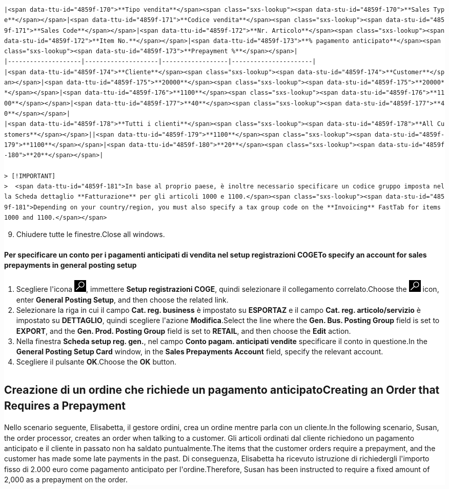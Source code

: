     |<span data-ttu-id="4859f-170">**Tipo vendita**</span><span class="sxs-lookup"><span data-stu-id="4859f-170">**Sales Type**</span></span>|<span data-ttu-id="4859f-171">**Codice vendita**</span><span class="sxs-lookup"><span data-stu-id="4859f-171">**Sales Code**</span></span>|<span data-ttu-id="4859f-172">**Nr. Articolo**</span><span class="sxs-lookup"><span data-stu-id="4859f-172">**Item No.**</span></span>|<span data-ttu-id="4859f-173">**% pagamento anticipato**</span><span class="sxs-lookup"><span data-stu-id="4859f-173">**Prepayment %**</span></span>|  
    |--------------------|--------------------|------------------|----------------------|  
    |<span data-ttu-id="4859f-174">**Cliente**</span><span class="sxs-lookup"><span data-stu-id="4859f-174">**Customer**</span></span>|<span data-ttu-id="4859f-175">**20000**</span><span class="sxs-lookup"><span data-stu-id="4859f-175">**20000**</span></span>|<span data-ttu-id="4859f-176">**1100**</span><span class="sxs-lookup"><span data-stu-id="4859f-176">**1100**</span></span>|<span data-ttu-id="4859f-177">**40**</span><span class="sxs-lookup"><span data-stu-id="4859f-177">**40**</span></span>|  
    |<span data-ttu-id="4859f-178">**Tutti i clienti**</span><span class="sxs-lookup"><span data-stu-id="4859f-178">**All Customers**</span></span>||<span data-ttu-id="4859f-179">**1100**</span><span class="sxs-lookup"><span data-stu-id="4859f-179">**1100**</span></span>|<span data-ttu-id="4859f-180">**20**</span><span class="sxs-lookup"><span data-stu-id="4859f-180">**20**</span></span>|  

    > [!IMPORTANT]  
    >  <span data-ttu-id="4859f-181">In base al proprio paese, è inoltre necessario specificare un codice gruppo imposta nella Scheda dettaglio **Fatturazione** per gli articoli 1000 e 1100.</span><span class="sxs-lookup"><span data-stu-id="4859f-181">Depending on your country/region, you must also specify a tax group code on the **Invoicing** FastTab for items 1000 and 1100.</span></span>  

9. <span data-ttu-id="4859f-182">Chiudere tutte le finestre.</span><span class="sxs-lookup"><span data-stu-id="4859f-182">Close all windows.</span></span>  

#### <a name="to-specify-an-account-for-sales-prepayments-in-general-posting-setup"></a><span data-ttu-id="4859f-183">Per specificare un conto per i pagamenti anticipati di vendita nel setup registrazioni COGE</span><span class="sxs-lookup"><span data-stu-id="4859f-183">To specify an account for sales prepayments in general posting setup</span></span>  
1.  <span data-ttu-id="4859f-184">Scegliere l'icona ![Cerca pagina o report](media/ui-search/search_small.png "Cerca pagina o report"), immettere **Setup registrazioni COGE**, quindi selezionare il collegamento correlato.</span><span class="sxs-lookup"><span data-stu-id="4859f-184">Choose the ![Search for Page or Report](media/ui-search/search_small.png "Search for Page or Report icon") icon, enter **General Posting Setup**, and then choose the related link.</span></span>  
2.  <span data-ttu-id="4859f-185">Selezionare la riga in cui il campo **Cat. reg. business** è impostato su **ESPORTAZ** e il campo **Cat. reg. articolo/servizio** è impostato su **DETTAGLIO**, quindi scegliere l'azione **Modifica**.</span><span class="sxs-lookup"><span data-stu-id="4859f-185">Select the line where the **Gen. Bus. Posting Group** field is set to **EXPORT**, and the **Gen. Prod. Posting Group** field is set to **RETAIL**, and then choose the **Edit** action.</span></span>  
3.  <span data-ttu-id="4859f-186">Nella finestra **Scheda setup reg. gen.**, nel campo **Conto pagam. anticipati vendite** specificare il conto in questione.</span><span class="sxs-lookup"><span data-stu-id="4859f-186">In the **General Posting Setup Card** window, in the **Sales Prepayments Account** field, specify the relevant account.</span></span>  
4.  <span data-ttu-id="4859f-187">Scegliere il pulsante **OK**.</span><span class="sxs-lookup"><span data-stu-id="4859f-187">Choose the **OK** button.</span></span>  

## <a name="creating-an-order-that-requires-a-prepayment"></a><span data-ttu-id="4859f-188">Creazione di un ordine che richiede un pagamento anticipato</span><span class="sxs-lookup"><span data-stu-id="4859f-188">Creating an Order that Requires a Prepayment</span></span>  
 <span data-ttu-id="4859f-189">Nello scenario seguente, Elisabetta, il gestore ordini, crea un ordine mentre parla con un cliente.</span><span class="sxs-lookup"><span data-stu-id="4859f-189">In the following scenario, Susan, the order processor, creates an order when talking to a customer.</span></span> <span data-ttu-id="4859f-190">Gli articoli ordinati dal cliente richiedono un pagamento anticipato e il cliente in passato non ha saldato puntualmente.</span><span class="sxs-lookup"><span data-stu-id="4859f-190">The items that the customer orders require a prepayment, and the customer has made some late payments in the past.</span></span> <span data-ttu-id="4859f-191">Di conseguenza, Elisabetta ha ricevuto istruzione di richiedergli l'importo fisso di 2.000 euro come pagamento anticipato per l'ordine.</span><span class="sxs-lookup"><span data-stu-id="4859f-191">Therefore, Susan has been instructed to require a fixed amount of 2,000 as a prepayment on the order.</span></span>  
